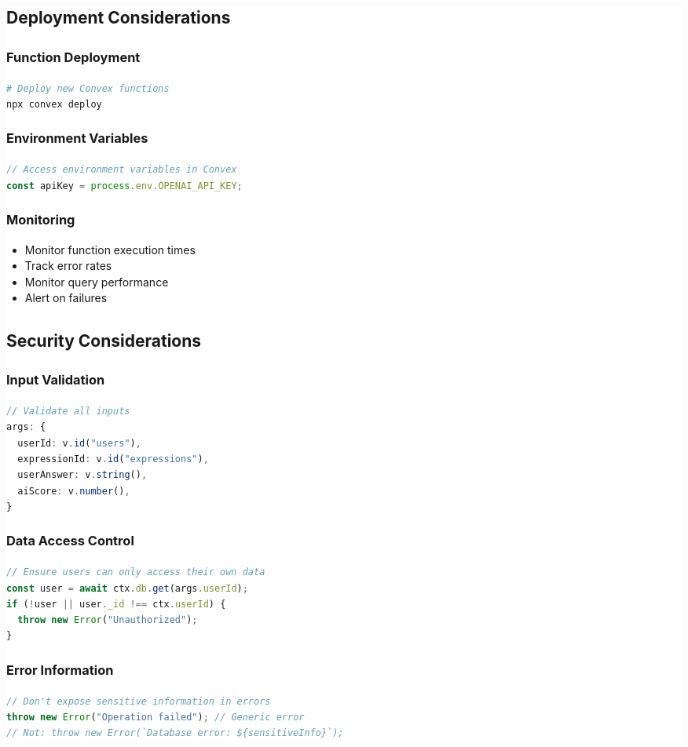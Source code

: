## Deployment Considerations

### Function Deployment

```bash
# Deploy new Convex functions
npx convex deploy
```

### Environment Variables

```typescript
// Access environment variables in Convex
const apiKey = process.env.OPENAI_API_KEY;
```

### Monitoring

- Monitor function execution times
- Track error rates
- Monitor query performance
- Alert on failures

## Security Considerations

### Input Validation

```typescript
// Validate all inputs
args: {
  userId: v.id("users"),
  expressionId: v.id("expressions"),
  userAnswer: v.string(),
  aiScore: v.number(),
}
```

### Data Access Control

```typescript
// Ensure users can only access their own data
const user = await ctx.db.get(args.userId);
if (!user || user._id !== ctx.userId) {
  throw new Error("Unauthorized");
}
```

### Error Information

```typescript
// Don't expose sensitive information in errors
throw new Error("Operation failed"); // Generic error
// Not: throw new Error(`Database error: ${sensitiveInfo}`);
```
